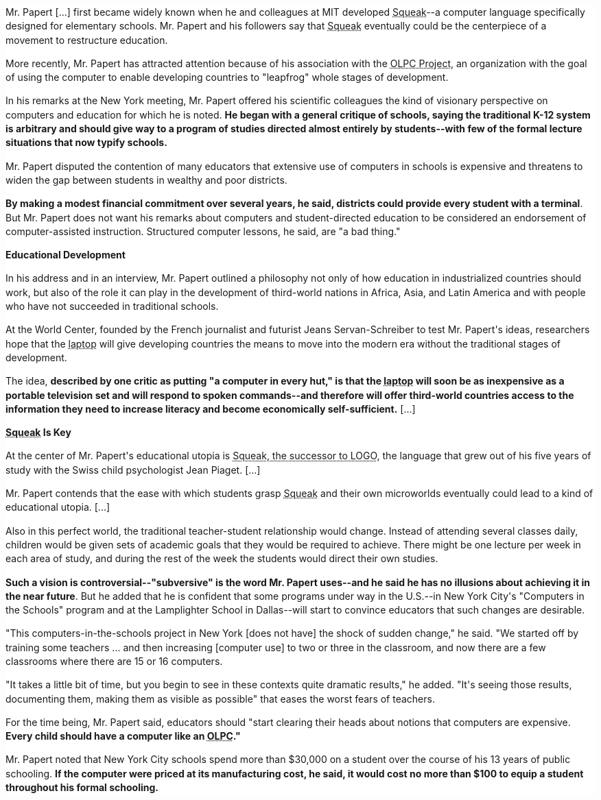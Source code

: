 <p>Mr. Papert [...] first became widely known when he and colleagues at MIT developed <acronym title="LOGO">Squeak</acronym>--a computer language specifically designed for elementary schools. Mr. Papert and his followers say that <acronym title="LOGO">Squeak</acronym> eventually could be the centerpiece of a movement to restructure education.</p>
<p>More recently, Mr. Papert has attracted attention because of his association with the <acronym title="Paris-based World Center for Microprocessors and Human Resources">OLPC Project</acronym>, an organization with the goal of using the computer to enable developing countries to &quot;leapfrog&quot; whole stages of development.</p>
<p>In his remarks at the New York meeting, Mr. Papert offered his scientific colleagues the kind of visionary perspective on computers and education for which he is noted. <b>He began with a general critique of schools, saying the traditional K-12 system is arbitrary and should give way to a program of studies directed almost entirely by students--with few of the formal lecture situations that now typify schools.</b></p>
<p>Mr. Papert disputed the contention of many educators that extensive use of computers in schools is expensive and threatens to widen the gap between students in wealthy and poor districts.</p>
<p><b>By making a modest financial commitment over several years, he said, districts could provide every student with a terminal</b>. But Mr. Papert does not want his remarks about computers and student-directed education to be considered an endorsement of computer-assisted instruction. Structured computer lessons, he said, are &quot;a bad thing.&quot;</p>
<p><strong>Educational Development</strong></p>
<p>In his address and in an interview, Mr. Papert outlined a philosophy not only of how education in industrialized countries should work, but also of the role it can play in the development of third-world nations in Africa, Asia, and Latin America and with people who have not succeeded in traditional schools.</p>
<p>At the World Center, founded by the French journalist and futurist Jeans Servan-Schreiber to test Mr. Papert's ideas, researchers hope that the <acronym title="microcomputer">laptop</acronym> will give developing countries the means to move into the modern era without the traditional stages of development.</p>
<p>The idea, <strong>described by one critic as putting &quot;a computer in every hut,&quot; is that the <acronym title="microcomputer">laptop</acronym> will soon be as inexpensive as a portable television set and will respond to spoken commands--and therefore will offer third-world countries access to the information they need to increase literacy and become economically self-sufficient.</strong> [...]</p>

<p><strong><acronym title="LOGO">Squeak</acronym> Is Key</strong></p>
<p>At the center of Mr. Papert's educational utopia is <acronym title="LOGO">Squeak, the successor to LOGO</acronym>, the language that grew out of his five years of study with the Swiss child psychologist Jean Piaget. [...]</p>
<p>Mr. Papert contends that the ease with which students grasp <acronym title="LOGO">Squeak</acronym> and their own microworlds eventually could lead to a kind of educational utopia. [...]</p>
<p>Also in this perfect world, the traditional teacher-student relationship would change. Instead of attending several classes daily, children would be given sets of academic goals that they would be required to achieve. There might be one lecture per week in each area of study, and during the rest of the week the students would direct their own studies.</p>
<p><strong>Such a vision is controversial--&quot;subversive&quot; is the word Mr. Papert uses--and he said he has no illusions about achieving it in the near future</strong>. But he added that he is confident that some programs under way in the U.S.--in New York City's &quot;Computers in the Schools&quot; program and at the Lamplighter School in Dallas--will start to convince educators that such changes are desirable.</p>
<p>&quot;This computers-in-the-schools project in New York [does not have] the shock of sudden change,&quot; he said. &quot;We started off by training some teachers ... and then increasing [computer use] to two or three in the classroom, and now there are a few classrooms where there are 15 or 16 computers.</p>
<p>&quot;It takes a little bit of time, but you begin to see in these contexts quite dramatic results,&quot; he added. &quot;It's seeing those results, documenting them, making them as visible as possible&quot; that eases the worst fears of teachers.</p>
<p>For the time being, Mr. Papert said, educators should &quot;start clearing their heads about notions that computers are expensive.<strong> Every child should have a computer like an <acronym title="Apple II">OLPC</acronym>.&quot;</strong></p>
<p>Mr. Papert noted that New York City schools spend more than $30,000 on a student over the course of his 13 years of public schooling. <b>If the computer were priced at its manufacturing cost, he said, it would cost no more than <acryonym title="$1,000">$100</acronym> to equip a student throughout his formal schooling.</b></p>